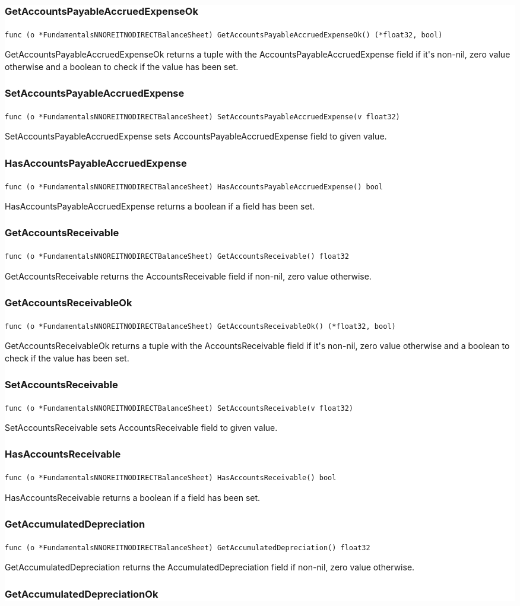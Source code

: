 ### GetAccountsPayableAccruedExpenseOk

`func (o *FundamentalsNNOREITNODIRECTBalanceSheet) GetAccountsPayableAccruedExpenseOk() (*float32, bool)`

GetAccountsPayableAccruedExpenseOk returns a tuple with the AccountsPayableAccruedExpense field if it's non-nil, zero value otherwise
and a boolean to check if the value has been set.

### SetAccountsPayableAccruedExpense

`func (o *FundamentalsNNOREITNODIRECTBalanceSheet) SetAccountsPayableAccruedExpense(v float32)`

SetAccountsPayableAccruedExpense sets AccountsPayableAccruedExpense field to given value.

### HasAccountsPayableAccruedExpense

`func (o *FundamentalsNNOREITNODIRECTBalanceSheet) HasAccountsPayableAccruedExpense() bool`

HasAccountsPayableAccruedExpense returns a boolean if a field has been set.

### GetAccountsReceivable

`func (o *FundamentalsNNOREITNODIRECTBalanceSheet) GetAccountsReceivable() float32`

GetAccountsReceivable returns the AccountsReceivable field if non-nil, zero value otherwise.

### GetAccountsReceivableOk

`func (o *FundamentalsNNOREITNODIRECTBalanceSheet) GetAccountsReceivableOk() (*float32, bool)`

GetAccountsReceivableOk returns a tuple with the AccountsReceivable field if it's non-nil, zero value otherwise
and a boolean to check if the value has been set.

### SetAccountsReceivable

`func (o *FundamentalsNNOREITNODIRECTBalanceSheet) SetAccountsReceivable(v float32)`

SetAccountsReceivable sets AccountsReceivable field to given value.

### HasAccountsReceivable

`func (o *FundamentalsNNOREITNODIRECTBalanceSheet) HasAccountsReceivable() bool`

HasAccountsReceivable returns a boolean if a field has been set.

### GetAccumulatedDepreciation

`func (o *FundamentalsNNOREITNODIRECTBalanceSheet) GetAccumulatedDepreciation() float32`

GetAccumulatedDepreciation returns the AccumulatedDepreciation field if non-nil, zero value otherwise.

### GetAccumulatedDepreciationOk
